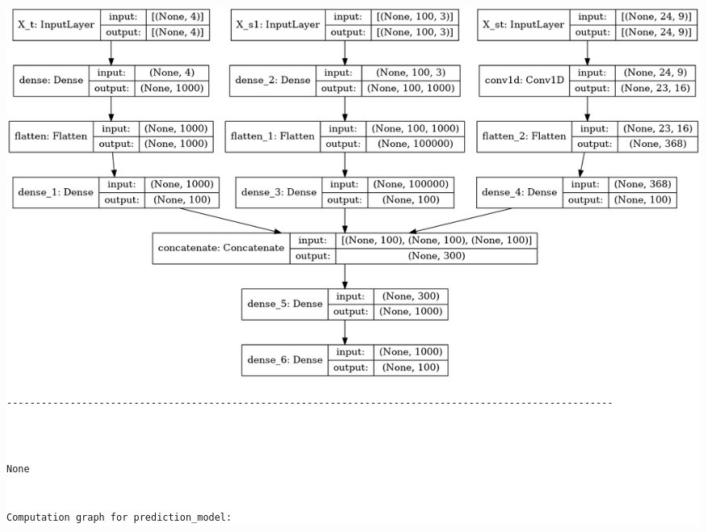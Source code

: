 ![png](images/markdown/output_25_15.png)
    


    ---------------------------------------------------------------------------------------------------------



    None


    Computation graph for prediction_model:



    